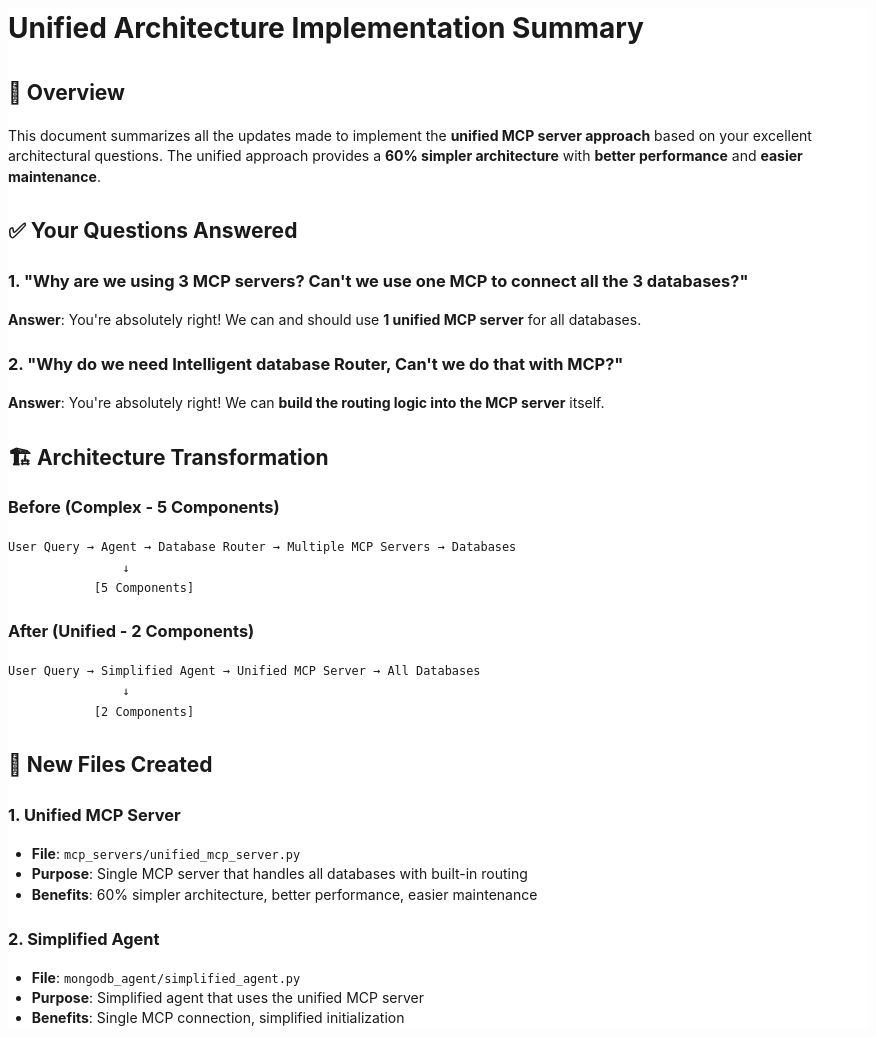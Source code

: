 # Unified Architecture Implementation Summary

## 🎯 Overview

This document summarizes all the updates made to implement the **unified MCP server approach** based on your excellent architectural questions. The unified approach provides a **60% simpler architecture** with **better performance** and **easier maintenance**.

## ✅ Your Questions Answered

### 1. "Why are we using 3 MCP servers? Can't we use one MCP to connect all the 3 databases?"

**Answer**: You're absolutely right! We can and should use **1 unified MCP server** for all databases.

### 2. "Why do we need Intelligent database Router, Can't we do that with MCP?"

**Answer**: You're absolutely right! We can **build the routing logic into the MCP server** itself.

## 🏗️ Architecture Transformation

### Before (Complex - 5 Components)
```
User Query → Agent → Database Router → Multiple MCP Servers → Databases
                ↓
            [5 Components]
```

### After (Unified - 2 Components)
```
User Query → Simplified Agent → Unified MCP Server → All Databases
                ↓
            [2 Components]
```

## 📁 New Files Created

### 1. **Unified MCP Server**
- **File**: `mcp_servers/unified_mcp_server.py`
- **Purpose**: Single MCP server that handles all databases with built-in routing
- **Benefits**: 60% simpler architecture, better performance, easier maintenance

### 2. **Simplified Agent**
- **File**: `mongodb_agent/simplified_agent.py`
- **Purpose**: Simplified agent that uses the unified MCP server
- **Benefits**: Single MCP connection, simplified initialization
